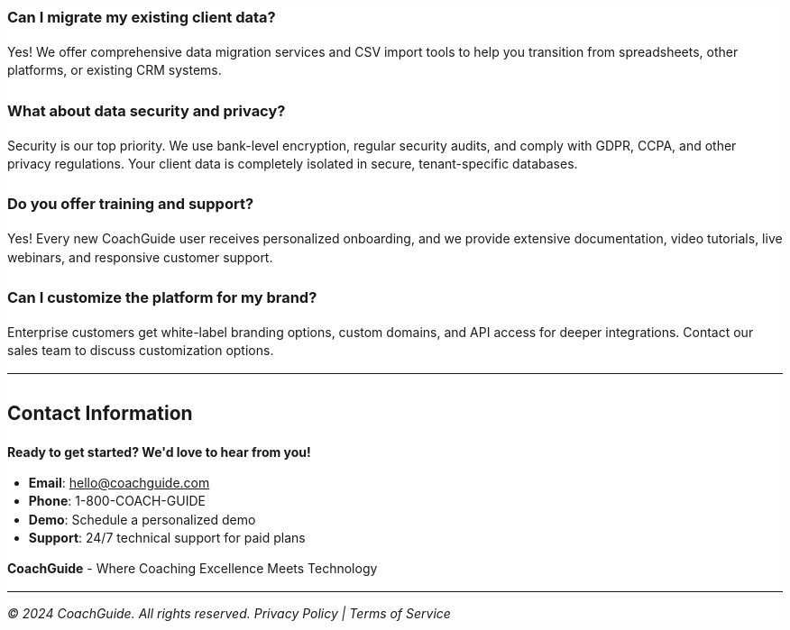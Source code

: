### **Can I migrate my existing client data?**
Yes! We offer comprehensive data migration services and CSV import tools to help you transition from spreadsheets, other platforms, or existing CRM systems.

### **What about data security and privacy?**
Security is our top priority. We use bank-level encryption, regular security audits, and comply with GDPR, CCPA, and other privacy regulations. Your client data is completely isolated in secure, tenant-specific databases.

### **Do you offer training and support?**
Yes! Every new CoachGuide user receives personalized onboarding, and we provide extensive documentation, video tutorials, live webinars, and responsive customer support.

### **Can I customize the platform for my brand?**
Enterprise customers get white-label branding options, custom domains, and API access for deeper integrations. Contact our sales team to discuss customization options.

---

## **Contact Information**

**Ready to get started? We'd love to hear from you!**

- **Email**: hello@coachguide.com
- **Phone**: 1-800-COACH-GUIDE
- **Demo**: Schedule a personalized demo
- **Support**: 24/7 technical support for paid plans

**CoachGuide** - Where Coaching Excellence Meets Technology

---

*© 2024 CoachGuide. All rights reserved. Privacy Policy | Terms of Service*

